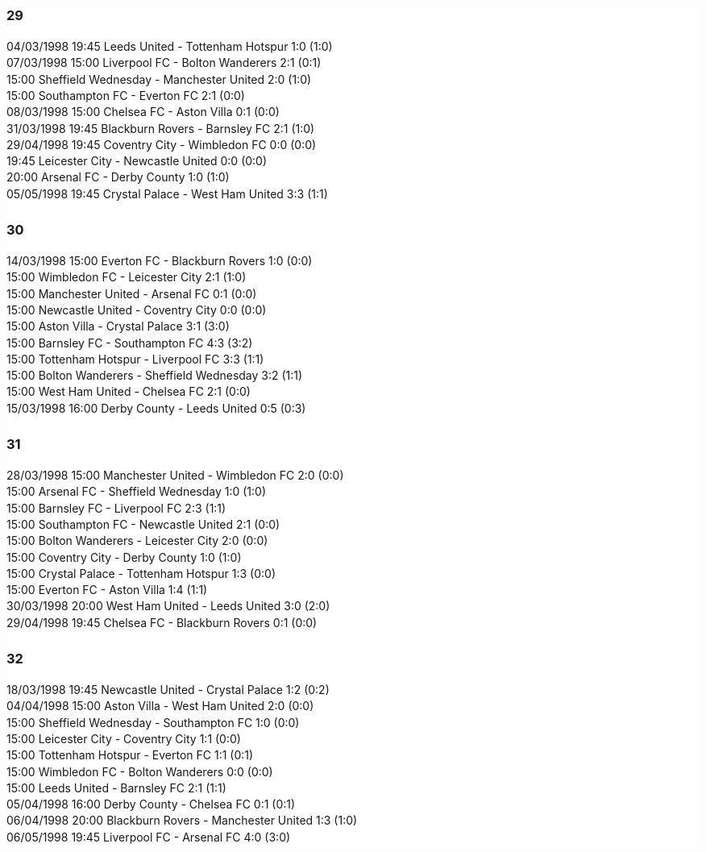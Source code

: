### 29

04/03/1998	19:45	Leeds United	-	Tottenham Hotspur	1:0 (1:0)	
07/03/1998	15:00	Liverpool FC	-	Bolton Wanderers	2:1 (0:1)	
15:00	Sheffield Wednesday	-	Manchester United	2:0 (1:0)	
15:00	Southampton FC	-	Everton FC	2:1 (0:0)	
08/03/1998	15:00	Chelsea FC	-	Aston Villa	0:1 (0:0)	
31/03/1998	19:45	Blackburn Rovers	-	Barnsley FC	2:1 (1:0)	
29/04/1998	19:45	Coventry City	-	Wimbledon FC	0:0 (0:0)	
19:45	Leicester City	-	Newcastle United	0:0 (0:0)	
20:00	Arsenal FC	-	Derby County	1:0 (1:0)	
05/05/1998	19:45	Crystal Palace	-	West Ham United	3:3 (1:1)

### 30

14/03/1998	15:00	Everton FC	-	Blackburn Rovers	1:0 (0:0)	
15:00	Wimbledon FC	-	Leicester City	2:1 (1:0)	
15:00	Manchester United	-	Arsenal FC	0:1 (0:0)	
15:00	Newcastle United	-	Coventry City	0:0 (0:0)	
15:00	Aston Villa	-	Crystal Palace	3:1 (3:0)	
15:00	Barnsley FC	-	Southampton FC	4:3 (3:2)	
15:00	Tottenham Hotspur	-	Liverpool FC	3:3 (1:1)	
15:00	Bolton Wanderers	-	Sheffield Wednesday	3:2 (1:1)	
15:00	West Ham United	-	Chelsea FC	2:1 (0:0)	
15/03/1998	16:00	Derby County	-	Leeds United	0:5 (0:3)

### 31

28/03/1998	15:00	Manchester United	-	Wimbledon FC	2:0 (0:0)	
15:00	Arsenal FC	-	Sheffield Wednesday	1:0 (1:0)	
15:00	Barnsley FC	-	Liverpool FC	2:3 (1:1)	
15:00	Southampton FC	-	Newcastle United	2:1 (0:0)	
15:00	Bolton Wanderers	-	Leicester City	2:0 (0:0)	
15:00	Coventry City	-	Derby County	1:0 (1:0)	
15:00	Crystal Palace	-	Tottenham Hotspur	1:3 (0:0)	
15:00	Everton FC	-	Aston Villa	1:4 (1:1)	
30/03/1998	20:00	West Ham United	-	Leeds United	3:0 (2:0)	
29/04/1998	19:45	Chelsea FC	-	Blackburn Rovers	0:1 (0:0)

### 32

18/03/1998	19:45	Newcastle United	-	Crystal Palace	1:2 (0:2)	
04/04/1998	15:00	Aston Villa	-	West Ham United	2:0 (0:0)	
15:00	Sheffield Wednesday	-	Southampton FC	1:0 (0:0)	
15:00	Leicester City	-	Coventry City	1:1 (0:0)	
15:00	Tottenham Hotspur	-	Everton FC	1:1 (0:1)	
15:00	Wimbledon FC	-	Bolton Wanderers	0:0 (0:0)	
15:00	Leeds United	-	Barnsley FC	2:1 (1:1)	
05/04/1998	16:00	Derby County	-	Chelsea FC	0:1 (0:1)	
06/04/1998	20:00	Blackburn Rovers	-	Manchester United	1:3 (1:0)	
06/05/1998	19:45	Liverpool FC	-	Arsenal FC	4:0 (3:0)
